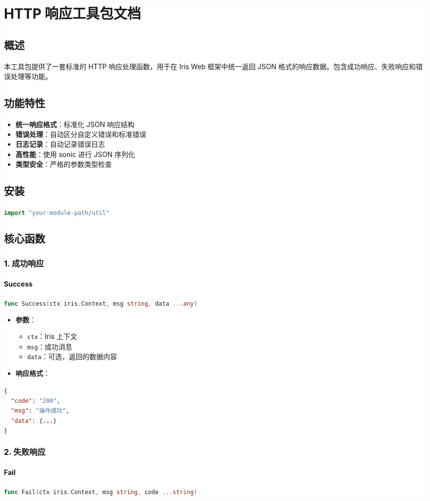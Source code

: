 # HTTP 响应工具包文档

## 概述

本工具包提供了一套标准的 HTTP 响应处理函数，用于在 Iris Web 框架中统一返回 JSON 格式的响应数据。包含成功响应、失败响应和错误处理等功能。

## 功能特性

- **统一响应格式**：标准化 JSON 响应结构
- **错误处理**：自动区分自定义错误和标准错误
- **日志记录**：自动记录错误日志
- **高性能**：使用 sonic 进行 JSON 序列化
- **类型安全**：严格的参数类型检查

## 安装

```go
import "your-module-path/util"
```

## 核心函数

### 1. 成功响应

#### Success

```go
func Success(ctx iris.Context, msg string, data ...any)
```

- **参数**：
  - `ctx`：Iris 上下文
  - `msg`：成功消息
  - `data`：可选，返回的数据内容

- **响应格式**：
```json
{
  "code": "200",
  "msg": "操作成功",
  "data": {...}
}
```

### 2. 失败响应

#### Fail

```go
func Fail(ctx iris.Context, msg string, code ...string)
```
